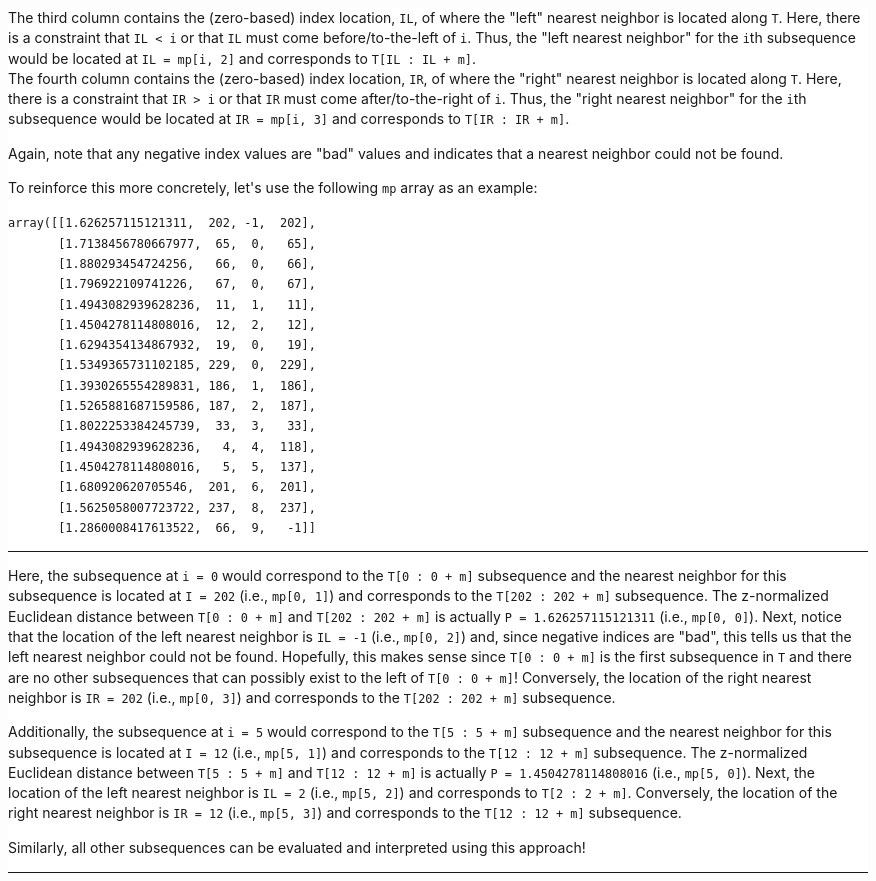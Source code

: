 The third column contains the (zero-based) index location, `IL`, of where the "left" nearest neighbor is located along `T`. Here, there is a constraint that `IL < i` or that `IL` must come before/to-the-left of `i`. Thus, the "left nearest neighbor" for the `i`th subsequence would be located at `IL = mp[i, 2]` and corresponds to `T[IL : IL + m]`.  
The fourth column contains the (zero-based) index location, `IR`, of where the "right" nearest neighbor is located along `T`. Here, there is a constraint that `IR > i` or that `IR` must come after/to-the-right of `i`. Thus, the "right nearest neighbor" for the `i`th subsequence would be located at `IR = mp[i, 3]` and corresponds to `T[IR : IR + m]`.  

Again, note that any negative index values are "bad" values and indicates that a nearest neighbor could not be found.  

To reinforce this more concretely, let's use the following `mp` array as an example:  

```
array([[1.626257115121311,  202, -1,  202],
       [1.7138456780667977,  65,  0,   65],
       [1.880293454724256,   66,  0,   66],
       [1.796922109741226,   67,  0,   67],
       [1.4943082939628236,  11,  1,   11],
       [1.4504278114808016,  12,  2,   12],
       [1.6294354134867932,  19,  0,   19],
       [1.5349365731102185, 229,  0,  229],
       [1.3930265554289831, 186,  1,  186],
       [1.5265881687159586, 187,  2,  187],
       [1.8022253384245739,  33,  3,   33],
       [1.4943082939628236,   4,  4,  118],
       [1.4504278114808016,   5,  5,  137],
       [1.680920620705546,  201,  6,  201],
       [1.5625058007723722, 237,  8,  237],
       [1.2860008417613522,  66,  9,   -1]]
```

---

Here, the subsequence at `i = 0` would correspond to the `T[0 : 0 + m]` subsequence and the nearest neighbor for this subsequence is located at `I = 202` (i.e., `mp[0, 1]`) and corresponds to the `T[202 : 202 + m]` subsequence. The z-normalized Euclidean distance between `T[0 : 0 + m]` and `T[202 : 202 + m]` is actually `P = 1.626257115121311` (i.e., `mp[0, 0]`). Next, notice that the location of the left nearest neighbor is `IL = -1` (i.e., `mp[0, 2]`) and, since negative indices are "bad", this tells us that the left nearest neighbor could not be found. Hopefully, this makes sense since `T[0 : 0 + m]` is the first subsequence in `T` and there are no other subsequences that can possibly exist to the left of `T[0 : 0 + m]`! Conversely, the location of the right nearest neighbor is `IR = 202` (i.e., `mp[0, 3]`) and corresponds to the `T[202 : 202 + m]` subsequence.  


Additionally, the subsequence at `i = 5` would correspond to the `T[5 : 5 + m]` subsequence and the nearest neighbor for this subsequence is located at `I = 12` (i.e., `mp[5, 1]`) and corresponds to the `T[12 : 12 + m]` subsequence. The z-normalized Euclidean distance between `T[5 : 5 + m]` and `T[12 : 12 + m]` is actually `P = 1.4504278114808016` (i.e., `mp[5, 0]`). Next, the location of the left nearest neighbor is `IL = 2` (i.e., `mp[5, 2]`) and corresponds to `T[2 : 2 + m]`. Conversely, the location of the right nearest neighbor is `IR = 12` (i.e., `mp[5, 3]`) and corresponds to the `T[12 : 12 + m]` subsequence.  

Similarly, all other subsequences can be evaluated and interpreted using this approach!

---